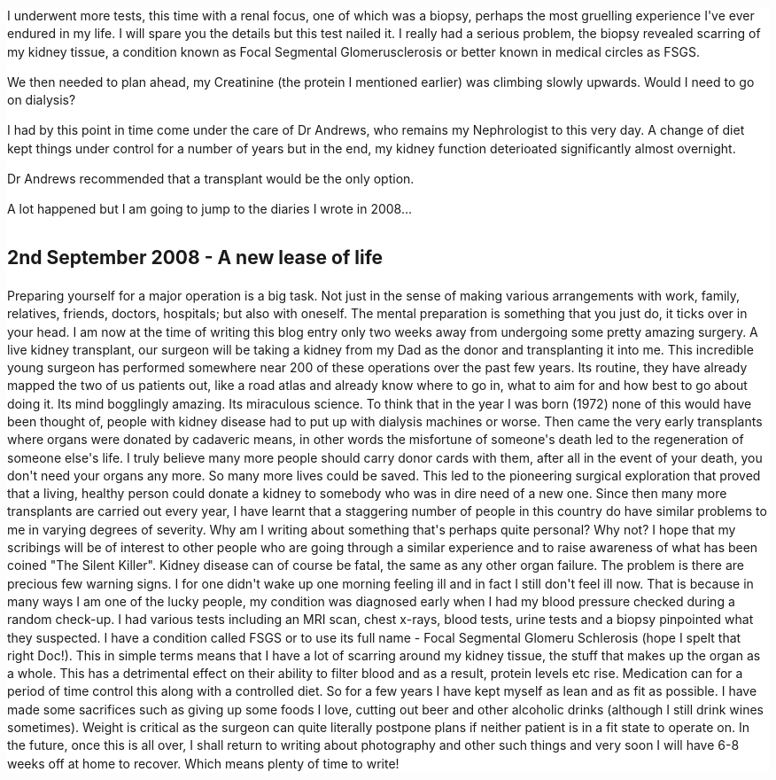 I underwent more tests, this time with a renal focus, one of which was a biopsy, perhaps the most gruelling experience I've ever endured in my life. I will spare you the details but this test nailed it. I really had a serious problem, the biopsy revealed scarring of my kidney tissue, a condition known as Focal Segmental Glomerusclerosis or better known in medical circles as FSGS. 

We then needed to plan ahead, my Creatinine (the protein I mentioned earlier) was climbing slowly upwards. Would I need to go on dialysis? 

I had by this point in time come under the care of Dr Andrews, who remains my Nephrologist to this very day. A change of diet kept things under control for a number of years but in the end, my kidney function deterioated significantly almost overnight.

Dr Andrews recommended that a transplant would be the only option.

A lot happened but I am going to jump to the diaries I wrote in 2008...

## 2nd September 2008 - A new lease of life
Preparing yourself for a major operation is a big task. Not just in the sense of making various arrangements with work, family, relatives, friends, doctors, hospitals; but also with oneself. The mental preparation is something that you just do, it ticks over in your head. I am now at the time of writing this blog entry only two weeks away from undergoing some pretty amazing surgery. A live kidney transplant, our surgeon will be taking a kidney from my Dad as the donor and transplanting it into me. This incredible young surgeon has performed somewhere near 200 of these operations over the past few years. Its routine, they have already mapped the two of us patients out, like a road atlas and already know where to go in, what to aim for and how best to go about doing it. Its mind bogglingly amazing. Its miraculous science. To think that in the year I was born (1972) none of this would have been thought of, people with kidney disease had to put up with dialysis machines or worse. Then came the very early transplants where organs were donated by cadaveric means, in other words the misfortune of someone's death led to the regeneration of someone else's life. I truly believe many more people should carry donor cards with them, after all in the event of your death, you don't need your organs any more. So many more lives could be saved. This led to the pioneering surgical exploration that proved that a living, healthy person could donate a kidney to somebody who was in dire need of a new one. Since then many more transplants are carried out every year, I have learnt that a staggering number of people in this country do have similar problems to me in varying degrees of severity. Why am I writing about something that's perhaps quite personal? Why not? I hope that my scribings will be of interest to other people who are going through a similar experience and to raise awareness of what has been coined "The Silent Killer". Kidney disease can of course be fatal, the same as any other organ failure. The problem is there are precious few warning signs. I for one didn't wake up one morning feeling ill and in fact I still don't feel ill now. That is because in many ways I am one of the lucky people, my condition was diagnosed early when I had my blood pressure checked during a random check-up. I had various tests including an MRI scan, chest x-rays, blood tests, urine tests and a biopsy pinpointed what they suspected. I have a condition called FSGS or to use its full name - Focal Segmental Glomeru Schlerosis (hope I spelt that right Doc!). This in simple terms means that I have a lot of scarring around my kidney tissue, the stuff that makes up the organ as a whole. This has a detrimental effect on their ability to filter blood and as a result, protein levels etc rise. Medication can for a period of time control this along with a controlled diet. So for a few years I have kept myself as lean and as fit as possible. I have made some sacrifices such as giving up some foods I love, cutting out beer and other alcoholic drinks (although I still drink wines sometimes). Weight is critical as the surgeon can quite literally postpone plans if neither patient is in a fit state to operate on. In the future, once this is all over, I shall return to writing about photography and other such things and very soon I will have 6-8 weeks off at home to recover. Which means plenty of time to write!
